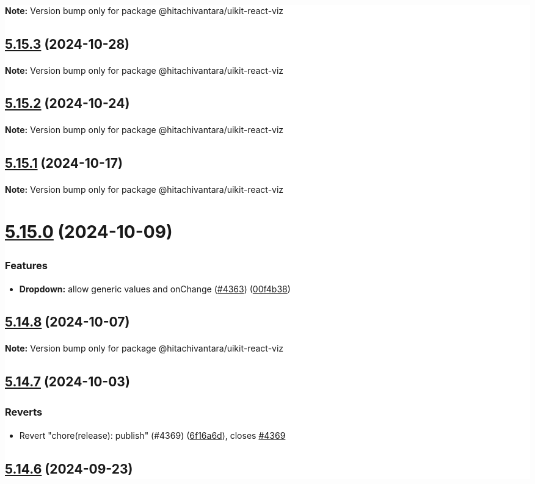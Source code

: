 **Note:** Version bump only for package @hitachivantara/uikit-react-viz

## [5.15.3](https://github.com/lumada-design/hv-uikit-react/compare/@hitachivantara/uikit-react-viz@5.15.2...@hitachivantara/uikit-react-viz@5.15.3) (2024-10-28)

**Note:** Version bump only for package @hitachivantara/uikit-react-viz

## [5.15.2](https://github.com/lumada-design/hv-uikit-react/compare/@hitachivantara/uikit-react-viz@5.15.1...@hitachivantara/uikit-react-viz@5.15.2) (2024-10-24)

**Note:** Version bump only for package @hitachivantara/uikit-react-viz

## [5.15.1](https://github.com/lumada-design/hv-uikit-react/compare/@hitachivantara/uikit-react-viz@5.15.0...@hitachivantara/uikit-react-viz@5.15.1) (2024-10-17)

**Note:** Version bump only for package @hitachivantara/uikit-react-viz

# [5.15.0](https://github.com/lumada-design/hv-uikit-react/compare/@hitachivantara/uikit-react-viz@5.14.8...@hitachivantara/uikit-react-viz@5.15.0) (2024-10-09)

### Features

- **Dropdown:** allow generic values and onChange ([#4363](https://github.com/lumada-design/hv-uikit-react/issues/4363)) ([00f4b38](https://github.com/lumada-design/hv-uikit-react/commit/00f4b38314edb0b77e6960fc9ea606e09a2333f6))

## [5.14.8](https://github.com/lumada-design/hv-uikit-react/compare/@hitachivantara/uikit-react-viz@5.14.7...@hitachivantara/uikit-react-viz@5.14.8) (2024-10-07)

**Note:** Version bump only for package @hitachivantara/uikit-react-viz

## [5.14.7](https://github.com/lumada-design/hv-uikit-react/compare/@hitachivantara/uikit-react-viz@5.14.6...@hitachivantara/uikit-react-viz@5.14.7) (2024-10-03)

### Reverts

- Revert "chore(release): publish" (#4369) ([6f16a6d](https://github.com/lumada-design/hv-uikit-react/commit/6f16a6dbde951a4dd1b32a08e9a26c71295600f1)), closes [#4369](https://github.com/lumada-design/hv-uikit-react/issues/4369)

## [5.14.6](https://github.com/lumada-design/hv-uikit-react/compare/@hitachivantara/uikit-react-viz@5.14.5...@hitachivantara/uikit-react-viz@5.14.6) (2024-09-23)
